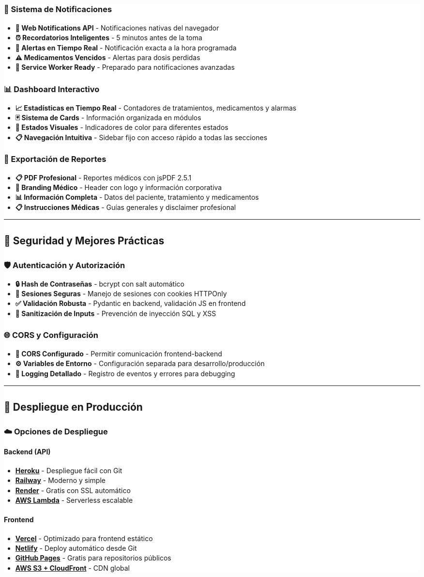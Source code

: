 ### **🔔 Sistema de Notificaciones**
- **📢 Web Notifications API** - Notificaciones nativas del navegador
- **⏰ Recordatorios Inteligentes** - 5 minutos antes de la toma
- **🚨 Alertas en Tiempo Real** - Notificación exacta a la hora programada
- **⚠️ Medicamentos Vencidos** - Alertas para dosis perdidas
- **🔧 Service Worker Ready** - Preparado para notificaciones avanzadas

### **📊 Dashboard Interactivo**
- **📈 Estadísticas en Tiempo Real** - Contadores de tratamientos, medicamentos y alarmas
- **🃏 Sistema de Cards** - Información organizada en módulos
- **🎯 Estados Visuales** - Indicadores de color para diferentes estados
- **📋 Navegación Intuitiva** - Sidebar fijo con acceso rápido a todas las secciones

### **📄 Exportación de Reportes**
- **📋 PDF Profesional** - Reportes médicos con jsPDF 2.5.1
- **🏥 Branding Médico** - Header con logo y información corporativa
- **📊 Información Completa** - Datos del paciente, tratamiento y medicamentos
- **📋 Instrucciones Médicas** - Guías generales y disclaimer profesional

---

## 🔐 Seguridad y Mejores Prácticas

### **🛡️ Autenticación y Autorización**
- **🔒 Hash de Contraseñas** - bcrypt con salt automático
- **🍪 Sesiones Seguras** - Manejo de sesiones con cookies HTTPOnly
- **✅ Validación Robusta** - Pydantic en backend, validación JS en frontend
- **🚫 Sanitización de Inputs** - Prevención de inyección SQL y XSS

### **🌐 CORS y Configuración**
- **🔗 CORS Configurado** - Permitir comunicación frontend-backend
- **⚙️ Variables de Entorno** - Configuración separada para desarrollo/producción
- **📝 Logging Detallado** - Registro de eventos y errores para debugging

---

## 🚀 Despliegue en Producción

### **☁️ Opciones de Despliegue**

#### **Backend (API)**
- **[Heroku](https://heroku.com/)** - Despliegue fácil con Git
- **[Railway](https://railway.app/)** - Moderno y simple
- **[Render](https://render.com/)** - Gratis con SSL automático
- **[AWS Lambda](https://aws.amazon.com/lambda/)** - Serverless escalable

#### **Frontend**
- **[Vercel](https://vercel.com/)** - Optimizado para frontend estático
- **[Netlify](https://netlify.com/)** - Deploy automático desde Git
- **[GitHub Pages](https://pages.github.com/)** - Gratis para repositorios públicos
- **[AWS S3 + CloudFront](https://aws.amazon.com/s3/)** - CDN global
